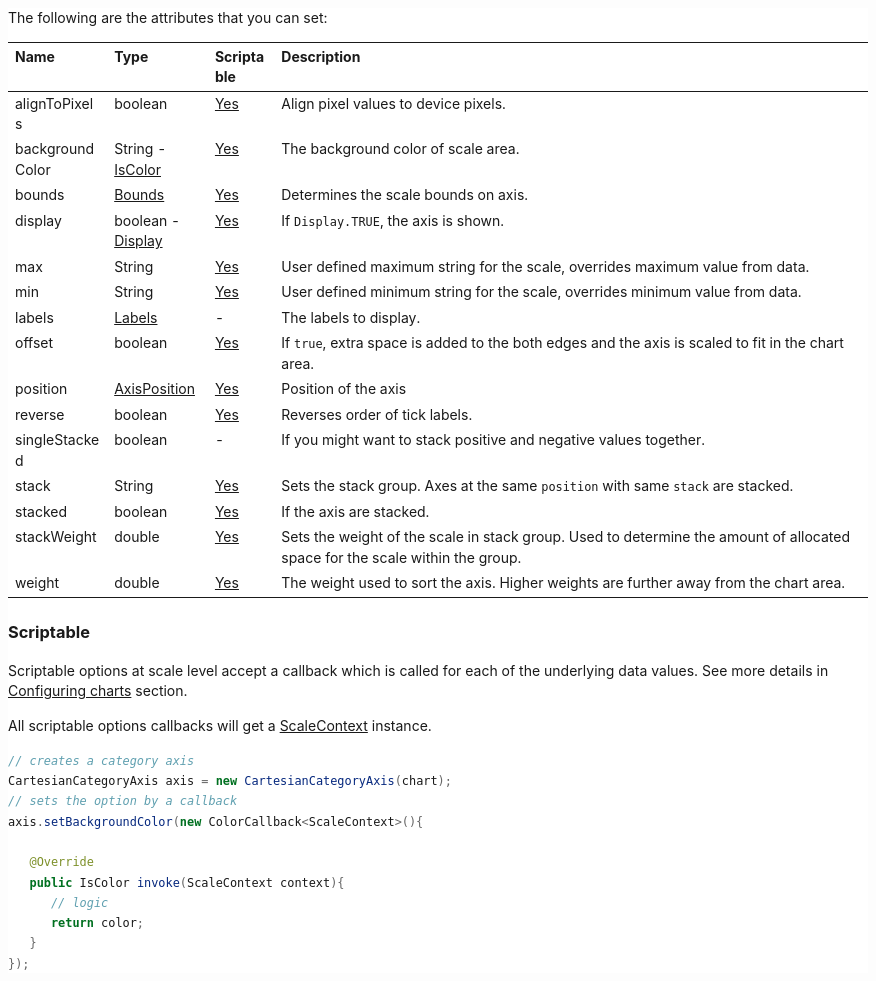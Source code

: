The following are the attributes that you can set:

| Name | Type | Scriptable | Description
| :- | :- | :- | :-
| alignToPixels | boolean | [Yes](#scriptable) | Align pixel values to device pixels.
| backgroundColor | String - [IsColor](https://pepstock-org.github.io/Charba/5.2/org/pepstock/charba/client/colors/IsColor.html) | [Yes](#scriptable) | The background color of scale area.
| bounds | [Bounds](https://pepstock-org.github.io/Charba/5.2/org/pepstock/charba/client/enums/Bounds.html) | [Yes](#scriptable) | Determines the scale bounds on axis.
| display | boolean - [Display](https://pepstock-org.github.io/Charba/5.2/org/pepstock/charba/client/enums/Display.html) | [Yes](#scriptable) | If `Display.TRUE`, the axis is shown.
| max | String | [Yes](#scriptable) | User defined maximum string for the scale, overrides maximum value from data.
| min | String | [Yes](#scriptable) | User defined minimum string for the scale, overrides minimum value from data.
| labels | [Labels](https://pepstock-org.github.io/Charba/5.2/org/pepstock/charba/client/data/Labels.html) | - | The labels to display.
| offset | boolean | [Yes](#scriptable) | If `true`, extra space is added to the both edges and the axis is scaled to fit in the chart area. 
| position | [AxisPosition](https://pepstock-org.github.io/Charba/5.2/org/pepstock/charba/client/enums/AxisPosition.html) | [Yes](#scriptable) | Position of the axis
| reverse | boolean | [Yes](#scriptable) | Reverses order of tick labels.
| singleStacked | boolean | - | If you might want to stack positive and negative values together.
| stack | String | [Yes](#scriptable) | Sets the stack group. Axes at the same `position` with same `stack` are stacked.
| stacked | boolean | [Yes](#scriptable) | If the axis are stacked.
| stackWeight | double | [Yes](#scriptable) | Sets the weight of the scale in stack group. Used to determine the amount of allocated space for the scale within the group.
| weight | double | [Yes](#scriptable) | The weight used to sort the axis. Higher weights are further away from the chart area. 

### Scriptable

Scriptable options at scale level accept a callback which is called for each of the underlying data values. See more details in [Configuring charts](../configuration/ScriptableOptions) section. 

All scriptable options callbacks will get a [ScaleContext](../configuration/ScriptableOptions#scale-context) instance.

```java
// creates a category axis 
CartesianCategoryAxis axis = new CartesianCategoryAxis(chart);
// sets the option by a callback 
axis.setBackgroundColor(new ColorCallback<ScaleContext>(){

   @Override
   public IsColor invoke(ScaleContext context){
      // logic
      return color;
   }
});
```
